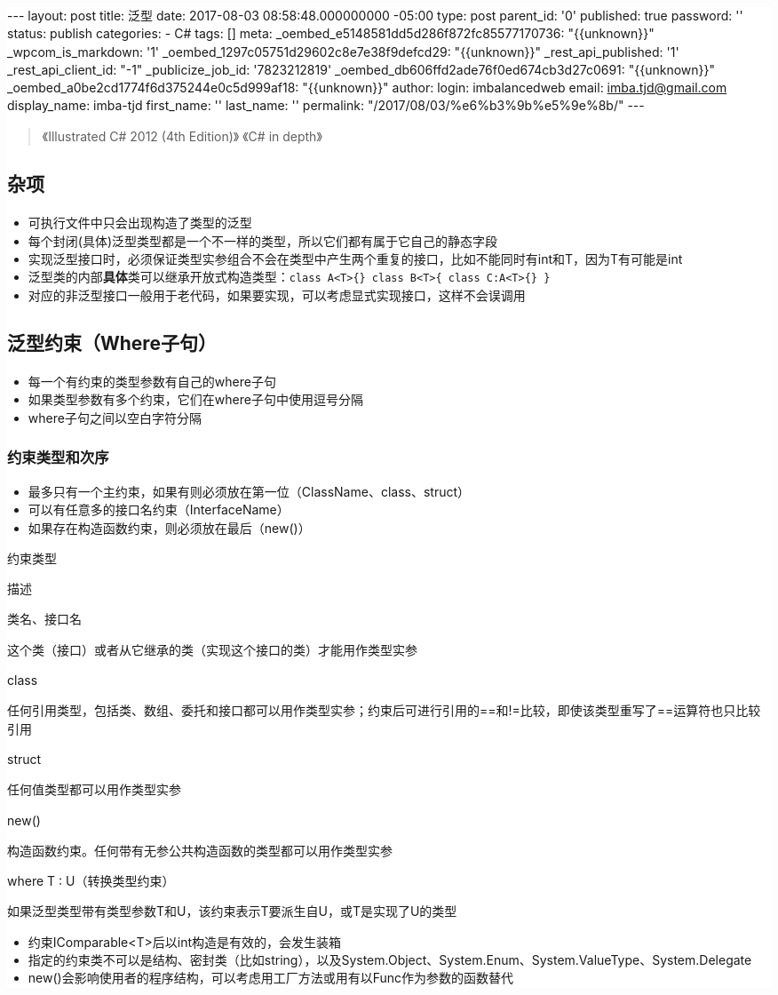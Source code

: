 --- layout: post title: 泛型 date: 2017-08-03 08:58:48.000000000 -05:00 type: post parent\_id: '0' published: true password: '' status: publish categories: - C\# tags: [] meta: \_oembed\_e5148581dd5d286f872fc85577170736: "{{unknown}}" \_wpcom\_is\_markdown: '1' \_oembed\_1297c05751d29602c8e7e38f9defcd29: "{{unknown}}" \_rest\_api\_published: '1' \_rest\_api\_client\_id: "-1" \_publicize\_job\_id: '7823212819' \_oembed\_db606ffd2ade76f0ed674cb3d27c0691: "{{unknown}}" \_oembed\_a0be2cd1774f6d375244e0c5d999af18: "{{unknown}}" author: login: imbalancedweb email: imba.tjd@gmail.com display\_name: imba-tjd first\_name: '' last\_name: '' permalink: "/2017/08/03/%e6%b3%9b%e5%9e%8b/" ---

> 《Illustrated C\# 2012 (4th Edition)》
>  《C\# in depth》

杂项
----

-   可执行文件中只会出现构造了类型的泛型
-   每个封闭(具体)泛型类型都是一个不一样的类型，所以它们都有属于它自己的静态字段
-   实现泛型接口时，必须保证类型实参组合不会在类型中产生两个重复的接口，比如不能同时有int和T，因为T有可能是int
-   泛型类的内部**具体**类可以继承开放式构造类型：`class A<T>{} class B<T>{ class C:A<T>{} }`
-   对应的非泛型接口一般用于老代码，如果要实现，可以考虑显式实现接口，这样不会误调用

泛型约束（Where子句）
---------------------

-   每一个有约束的类型参数有自己的where子句
-   如果类型参数有多个约束，它们在where子句中使用逗号分隔
-   where子句之间以空白字符分隔

### 约束类型和次序

-   最多只有一个主约束，如果有则必须放在第一位（ClassName、class、struct）
-   可以有任意多的接口名约束（InterfaceName）
-   如果存在构造函数约束，则必须放在最后（new()）

约束类型

描述

类名、接口名

这个类（接口）或者从它继承的类（实现这个接口的类）才能用作类型实参

class

任何引用类型，包括类、数组、委托和接口都可以用作类型实参；约束后可进行引用的==和!=比较，即使该类型重写了==运算符也只比较引用

struct

任何值类型都可以用作类型实参

new()

构造函数约束。任何带有无参公共构造函数的类型都可以用作类型实参

where T : U（转换类型约束）

如果泛型类型带有类型参数T和U，该约束表示T要派生自U，或T是实现了U的类型

-   约束IComparable\<T\>后以int构造是有效的，会发生装箱
-   指定的约束类不可以是结构、密封类（比如string），以及System.Object、System.Enum、System.ValueType、System.Delegate
-   new()会影响使用者的程序结构，可以考虑用工厂方法或用有以Func作为参数的函数替代
